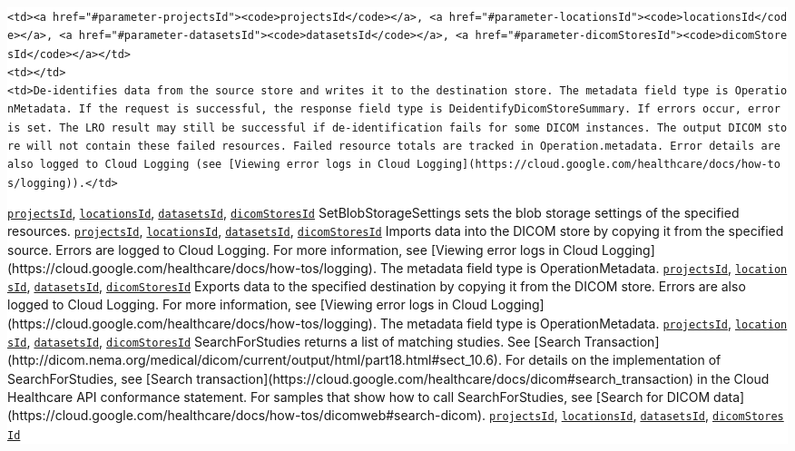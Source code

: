     <td><a href="#parameter-projectsId"><code>projectsId</code></a>, <a href="#parameter-locationsId"><code>locationsId</code></a>, <a href="#parameter-datasetsId"><code>datasetsId</code></a>, <a href="#parameter-dicomStoresId"><code>dicomStoresId</code></a></td>
    <td></td>
    <td>De-identifies data from the source store and writes it to the destination store. The metadata field type is OperationMetadata. If the request is successful, the response field type is DeidentifyDicomStoreSummary. If errors occur, error is set. The LRO result may still be successful if de-identification fails for some DICOM instances. The output DICOM store will not contain these failed resources. Failed resource totals are tracked in Operation.metadata. Error details are also logged to Cloud Logging (see [Viewing error logs in Cloud Logging](https://cloud.google.com/healthcare/docs/how-tos/logging)).</td>
</tr>
<tr>
    <td><a href="#set_blob_storage_settings"><CopyableCode code="set_blob_storage_settings" /></a></td>
    <td><CopyableCode code="exec" /></td>
    <td><a href="#parameter-projectsId"><code>projectsId</code></a>, <a href="#parameter-locationsId"><code>locationsId</code></a>, <a href="#parameter-datasetsId"><code>datasetsId</code></a>, <a href="#parameter-dicomStoresId"><code>dicomStoresId</code></a></td>
    <td></td>
    <td>SetBlobStorageSettings sets the blob storage settings of the specified resources.</td>
</tr>
<tr>
    <td><a href="#import"><CopyableCode code="import" /></a></td>
    <td><CopyableCode code="exec" /></td>
    <td><a href="#parameter-projectsId"><code>projectsId</code></a>, <a href="#parameter-locationsId"><code>locationsId</code></a>, <a href="#parameter-datasetsId"><code>datasetsId</code></a>, <a href="#parameter-dicomStoresId"><code>dicomStoresId</code></a></td>
    <td></td>
    <td>Imports data into the DICOM store by copying it from the specified source. Errors are logged to Cloud Logging. For more information, see [Viewing error logs in Cloud Logging](https://cloud.google.com/healthcare/docs/how-tos/logging). The metadata field type is OperationMetadata.</td>
</tr>
<tr>
    <td><a href="#export"><CopyableCode code="export" /></a></td>
    <td><CopyableCode code="exec" /></td>
    <td><a href="#parameter-projectsId"><code>projectsId</code></a>, <a href="#parameter-locationsId"><code>locationsId</code></a>, <a href="#parameter-datasetsId"><code>datasetsId</code></a>, <a href="#parameter-dicomStoresId"><code>dicomStoresId</code></a></td>
    <td></td>
    <td>Exports data to the specified destination by copying it from the DICOM store. Errors are also logged to Cloud Logging. For more information, see [Viewing error logs in Cloud Logging](https://cloud.google.com/healthcare/docs/how-tos/logging). The metadata field type is OperationMetadata.</td>
</tr>
<tr>
    <td><a href="#search_for_studies"><CopyableCode code="search_for_studies" /></a></td>
    <td><CopyableCode code="exec" /></td>
    <td><a href="#parameter-projectsId"><code>projectsId</code></a>, <a href="#parameter-locationsId"><code>locationsId</code></a>, <a href="#parameter-datasetsId"><code>datasetsId</code></a>, <a href="#parameter-dicomStoresId"><code>dicomStoresId</code></a></td>
    <td></td>
    <td>SearchForStudies returns a list of matching studies. See [Search Transaction] (http://dicom.nema.org/medical/dicom/current/output/html/part18.html#sect_10.6). For details on the implementation of SearchForStudies, see [Search transaction](https://cloud.google.com/healthcare/docs/dicom#search_transaction) in the Cloud Healthcare API conformance statement. For samples that show how to call SearchForStudies, see [Search for DICOM data](https://cloud.google.com/healthcare/docs/how-tos/dicomweb#search-dicom).</td>
</tr>
<tr>
    <td><a href="#store_instances"><CopyableCode code="store_instances" /></a></td>
    <td><CopyableCode code="exec" /></td>
    <td><a href="#parameter-projectsId"><code>projectsId</code></a>, <a href="#parameter-locationsId"><code>locationsId</code></a>, <a href="#parameter-datasetsId"><code>datasetsId</code></a>, <a href="#parameter-dicomStoresId"><code>dicomStoresId</code></a></td>
    <td></td>